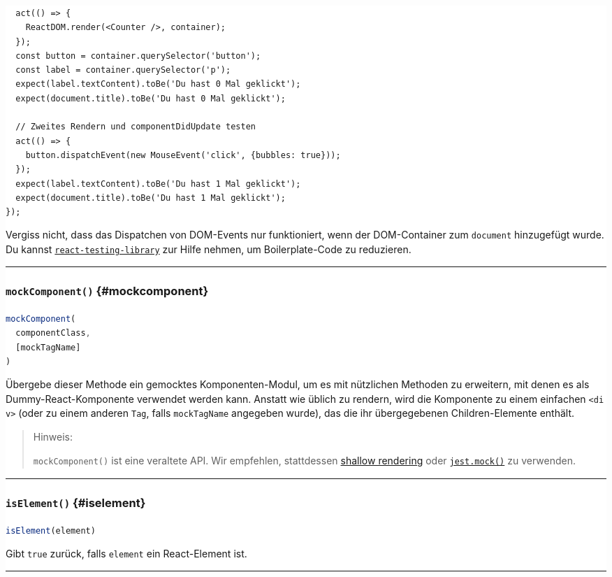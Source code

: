 ```js{3,20-22,29-31}
  act(() => {
    ReactDOM.render(<Counter />, container);
  });
  const button = container.querySelector('button');
  const label = container.querySelector('p');
  expect(label.textContent).toBe('Du hast 0 Mal geklickt');
  expect(document.title).toBe('Du hast 0 Mal geklickt');

  // Zweites Rendern und componentDidUpdate testen
  act(() => {
    button.dispatchEvent(new MouseEvent('click', {bubbles: true}));
  });
  expect(label.textContent).toBe('Du hast 1 Mal geklickt');
  expect(document.title).toBe('Du hast 1 Mal geklickt');
});
```

Vergiss nicht, dass das Dispatchen von DOM-Events nur funktioniert, wenn der DOM-Container zum `document` hinzugefügt wurde. Du kannst [`react-testing-library`](https://github.com/kentcdodds/react-testing-library) zur Hilfe nehmen, um Boilerplate-Code zu reduzieren.

* * *

### `mockComponent()` {#mockcomponent}

```javascript
mockComponent(
  componentClass,
  [mockTagName]
)
```

Übergebe dieser Methode ein gemocktes Komponenten-Modul, um es mit nützlichen Methoden zu erweitern, mit denen es als Dummy-React-Komponente verwendet werden kann. Anstatt wie üblich zu rendern, wird die Komponente zu einem einfachen `<div>` (oder zu einem anderen `Tag`, falls `mockTagName` angegeben wurde), das die ihr übergegebenen Children-Elemente enthält.

> Hinweis:
>
> `mockComponent()` ist eine veraltete API. Wir empfehlen, stattdessen [shallow rendering](/docs/shallow-renderer.html) oder [`jest.mock()`](https://facebook.github.io/jest/docs/en/tutorial-react-native.html#mock-native-modules-using-jestmock) zu verwenden.

* * *

### `isElement()` {#iselement}

```javascript
isElement(element)
```

Gibt `true` zurück, falls `element` ein React-Element ist.

* * *
